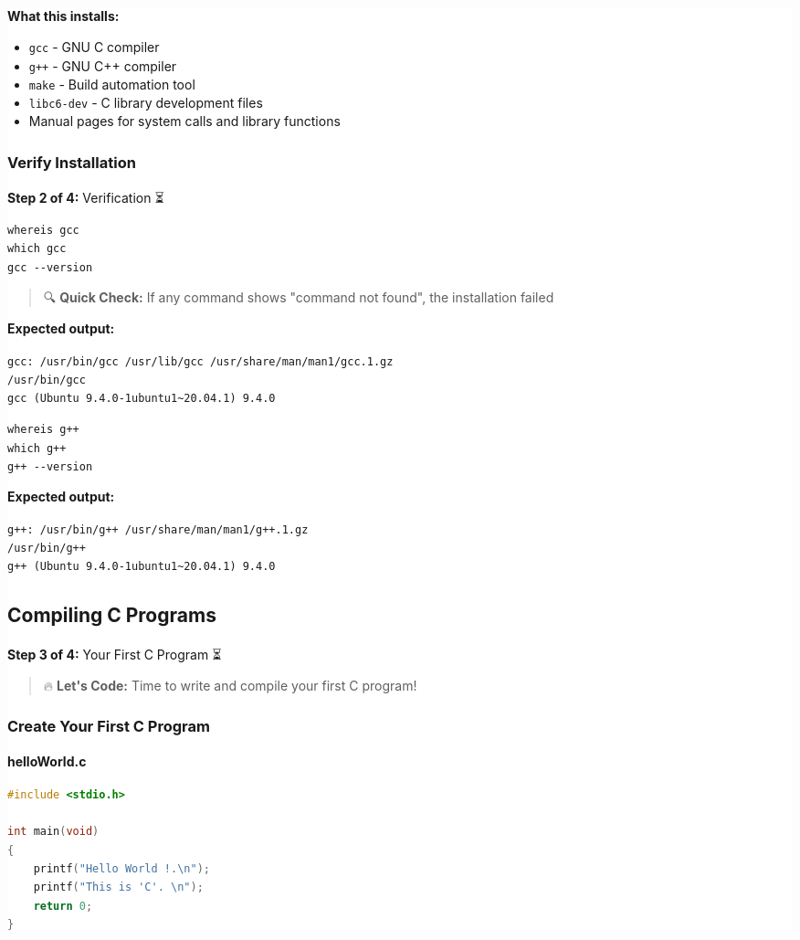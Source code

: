 **What this installs:**
- `gcc` - GNU C compiler
- `g++` - GNU C++ compiler
- `make` - Build automation tool
- `libc6-dev` - C library development files
- Manual pages for system calls and library functions

### Verify Installation

**Step 2 of 4:** Verification ⏳

```shell
whereis gcc
which gcc
gcc --version
```

> 🔍 **Quick Check:** If any command shows "command not found", the installation failed

**Expected output:**
```
gcc: /usr/bin/gcc /usr/lib/gcc /usr/share/man/man1/gcc.1.gz
/usr/bin/gcc
gcc (Ubuntu 9.4.0-1ubuntu1~20.04.1) 9.4.0
```

```shell
whereis g++
which g++
g++ --version
```

**Expected output:**
```
g++: /usr/bin/g++ /usr/share/man/man1/g++.1.gz
/usr/bin/g++
g++ (Ubuntu 9.4.0-1ubuntu1~20.04.1) 9.4.0
```

## Compiling C Programs

**Step 3 of 4:** Your First C Program ⏳

> 🔥 **Let's Code:** Time to write and compile your first C program!

### Create Your First C Program

**helloWorld.c**

```c
#include <stdio.h>

int main(void)
{
    printf("Hello World !.\n");
    printf("This is 'C'. \n");
    return 0;
}
```

